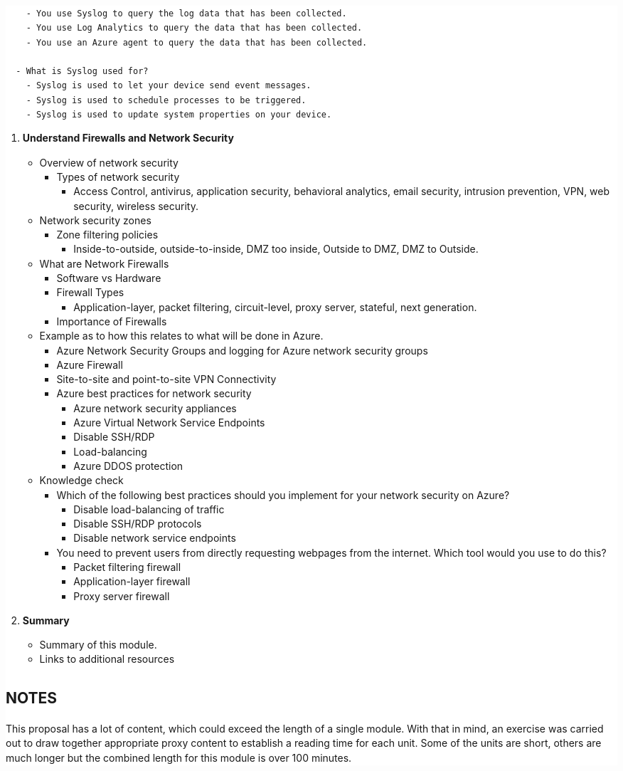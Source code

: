         - You use Syslog to query the log data that has been collected.
        - You use Log Analytics to query the data that has been collected.
        - You use an Azure agent to query the data that has been collected.

      - What is Syslog used for?
        - Syslog is used to let your device send event messages.
        - Syslog is used to schedule processes to be triggered.
        - Syslog is used to update system properties on your device.
1. **Understand Firewalls and Network Security**
	- Overview of network security
        - Types of network security
             - Access Control, antivirus, application security, behavioral analytics, email security, intrusion prevention, VPN, web security, wireless security.
   - Network security zones
        - Zone filtering policies
             - Inside-to-outside, outside-to-inside, DMZ too inside, Outside to DMZ, DMZ to Outside.
   - What are Network Firewalls
        - Software vs Hardware
        - Firewall Types
             - Application-layer, packet filtering, circuit-level, proxy server, stateful, next generation.
        - Importance of Firewalls
   - Example as to how this relates to what will be done in Azure.
        - Azure Network Security Groups and logging for Azure network security groups
        - Azure Firewall
        - Site-to-site and point-to-site VPN Connectivity
        - Azure best practices for network security
          - Azure network security appliances
          - Azure Virtual Network Service Endpoints
          - Disable SSH/RDP
          - Load-balancing
          - Azure DDOS protection
    - Knowledge check
      - Which of the following best practices should you implement for your network security on Azure?
        - Disable load-balancing of traffic
        - Disable SSH/RDP protocols
        - Disable network service endpoints
      - You need to prevent users from directly requesting webpages from the internet. Which tool would you use to do this?
        - Packet filtering firewall
        - Application-layer firewall
        - Proxy server firewall
1. **Summary**

   - Summary of this module.
   - Links to additional resources

## NOTES

This proposal has a lot of content, which could exceed the length of a single module. With that in mind, an exercise was carried out to draw together appropriate proxy content to establish a reading time for each unit.  Some of the units are short, others are much longer but the combined length for this module is over 100 minutes.  
